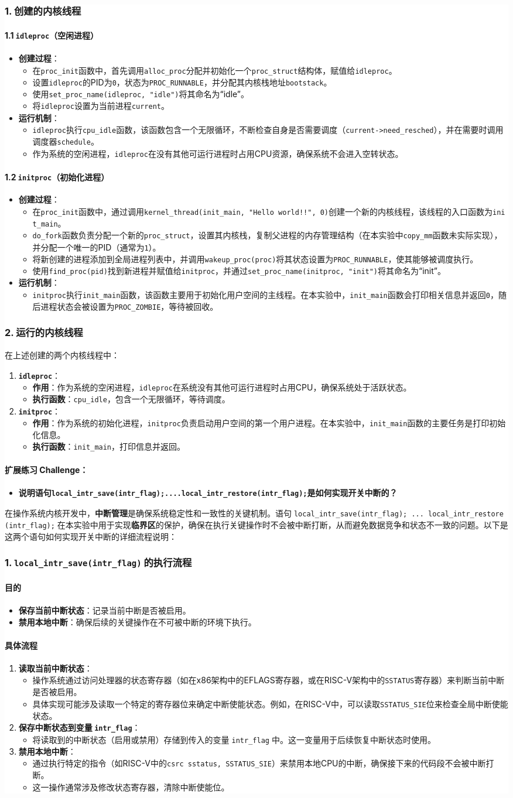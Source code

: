 ### 1. 创建的内核线程

#### **1.1 `idleproc`（空闲进程）**

- **创建过程**：
  - 在`proc_init`函数中，首先调用`alloc_proc`分配并初始化一个`proc_struct`结构体，赋值给`idleproc`。
  - 设置`idleproc`的PID为`0`，状态为`PROC_RUNNABLE`，并分配其内核栈地址`bootstack`。
  - 使用`set_proc_name(idleproc, "idle")`将其命名为“idle”。
  - 将`idleproc`设置为当前进程`current`。
- **运行机制**：
  - `idleproc`执行`cpu_idle`函数，该函数包含一个无限循环，不断检查自身是否需要调度（`current->need_resched`），并在需要时调用调度器`schedule`。
  - 作为系统的空闲进程，`idleproc`在没有其他可运行进程时占用CPU资源，确保系统不会进入空转状态。

#### **1.2 `initproc`（初始化进程）**

- **创建过程**：
  - 在`proc_init`函数中，通过调用`kernel_thread(init_main, "Hello world!!", 0)`创建一个新的内核线程，该线程的入口函数为`init_main`。
  - `do_fork`函数负责分配一个新的`proc_struct`，设置其内核栈，复制父进程的内存管理结构（在本实验中`copy_mm`函数未实际实现），并分配一个唯一的PID（通常为`1`）。
  - 将新创建的进程添加到全局进程列表中，并调用`wakeup_proc(proc)`将其状态设置为`PROC_RUNNABLE`，使其能够被调度执行。
  - 使用`find_proc(pid)`找到新进程并赋值给`initproc`，并通过`set_proc_name(initproc, "init")`将其命名为“init”。
- **运行机制**：
  - `initproc`执行`init_main`函数，该函数主要用于初始化用户空间的主线程。在本实验中，`init_main`函数会打印相关信息并返回`0`，随后进程状态会被设置为`PROC_ZOMBIE`，等待被回收。

### 2. 运行的内核线程

在上述创建的两个内核线程中：

1. **`idleproc`**：
   - **作用**：作为系统的空闲进程，`idleproc`在系统没有其他可运行进程时占用CPU，确保系统处于活跃状态。
   - **执行函数**：`cpu_idle`，包含一个无限循环，等待调度。
2. **`initproc`**：
   - **作用**：作为系统的初始化进程，`initproc`负责启动用户空间的第一个用户进程。在本实验中，`init_main`函数的主要任务是打印初始化信息。
   - **执行函数**：`init_main`，打印信息并返回。

#### **扩展练习 Challenge：**

* **说明语句`local_intr_save(intr_flag);....local_intr_restore(intr_flag);`是如何实现开关中断的？**

​	在操作系统内核开发中，**中断管理**是确保系统稳定性和一致性的关键机制。语句 `local_intr_save(intr_flag); ... local_intr_restore(intr_flag);` 在本实验中用于实现**临界区**的保护，确保在执行关键操作时不会被中断打断，从而避免数据竞争和状态不一致的问题。以下是这两个语句如何实现开关中断的详细流程说明：

### 1. **`local_intr_save(intr_flag)` 的执行流程**

#### **目的**

- **保存当前中断状态**：记录当前中断是否被启用。
- **禁用本地中断**：确保后续的关键操作在不可被中断的环境下执行。

#### **具体流程**

1. **读取当前中断状态**：
   - 操作系统通过访问处理器的状态寄存器（如在x86架构中的EFLAGS寄存器，或在RISC-V架构中的`SSTATUS`寄存器）来判断当前中断是否被启用。
   - 具体实现可能涉及读取一个特定的寄存器位来确定中断使能状态。例如，在RISC-V中，可以读取`SSTATUS_SIE`位来检查全局中断使能状态。
2. **保存中断状态到变量 `intr_flag`**：
   - 将读取到的中断状态（启用或禁用）存储到传入的变量 `intr_flag` 中。这一变量用于后续恢复中断状态时使用。
3. **禁用本地中断**：
   - 通过执行特定的指令（如RISC-V中的`csrc sstatus, SSTATUS_SIE`）来禁用本地CPU的中断，确保接下来的代码段不会被中断打断。
   - 这一操作通常涉及修改状态寄存器，清除中断使能位。
